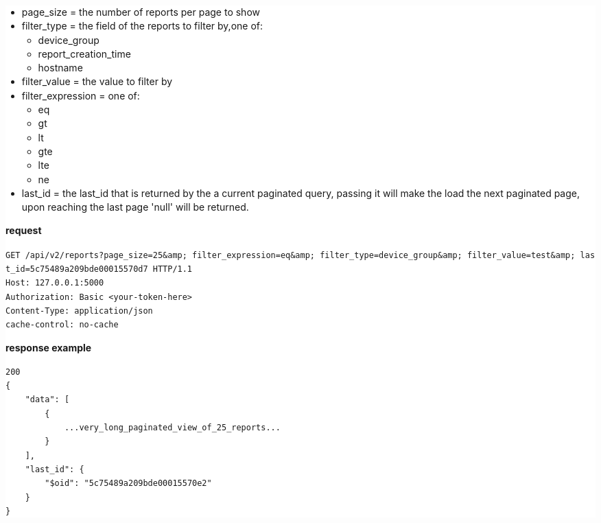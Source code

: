  * page_size = the number of reports per page to show
 * filter_type = the field of the reports to filter by,one of:
    * device_group
    * report_creation_time
    * hostname
 * filter_value = the value to filter by
 * filter_expression = one of:
    * eq 
    * gt 
    * lt 
    * gte 
    * lte 
    * ne
 * last_id = the last_id that is returned by the a current paginated query, passing it will make the load the next paginated page, upon reaching the last page 'null' will be returned.


 **request**

```
GET /api/v2/reports?page_size=25&amp; filter_expression=eq&amp; filter_type=device_group&amp; filter_value=test&amp; last_id=5c75489a209bde00015570d7 HTTP/1.1
Host: 127.0.0.1:5000
Authorization: Basic <your-token-here>
Content-Type: application/json
cache-control: no-cache
```

 **response example**

```
200
{
    "data": [
        {
            ...very_long_paginated_view_of_25_reports...
        }
    ],
    "last_id": {
        "$oid": "5c75489a209bde00015570e2"
    }
}
```
